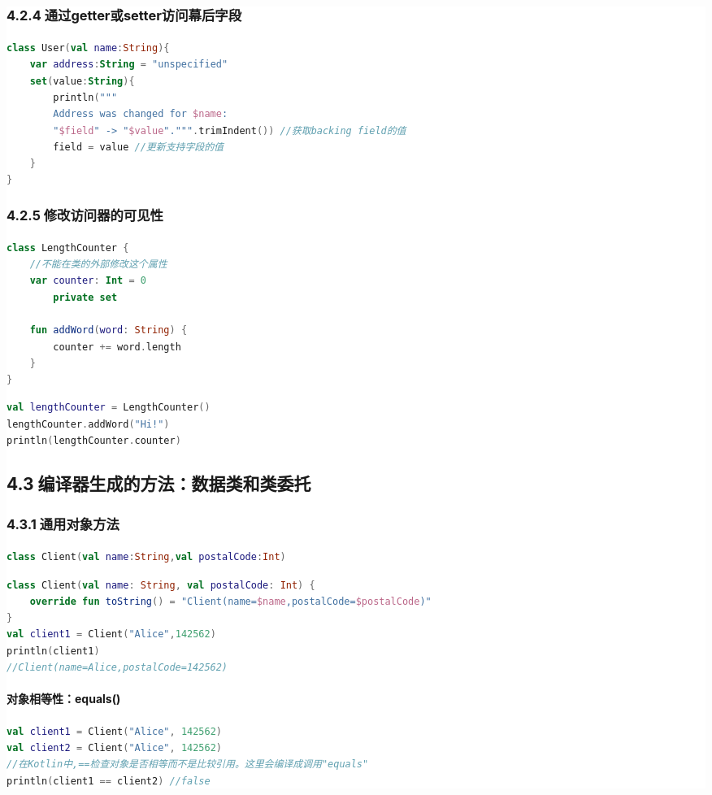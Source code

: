 ### 4.2.4 通过getter或setter访问幕后字段

```kotlin
class User(val name:String){
    var address:String = "unspecified"
    set(value:String){  
        println("""
        Address was changed for $name:
        "$field" -> "$value".""".trimIndent()) //获取backing field的值
        field = value //更新支持字段的值
    }
}
```

### 4.2.5 修改访问器的可见性

```kotlin
class LengthCounter {
    //不能在类的外部修改这个属性
    var counter: Int = 0
        private set

    fun addWord(word: String) {
        counter += word.length
    }
}
```

```kotlin
val lengthCounter = LengthCounter()
lengthCounter.addWord("Hi!")
println(lengthCounter.counter)
```

## 4.3 编译器生成的方法：数据类和类委托

### 4.3.1 通用对象方法

```kotlin
class Client(val name:String,val postalCode:Int)
```

```kotlin
class Client(val name: String, val postalCode: Int) {
    override fun toString() = "Client(name=$name,postalCode=$postalCode)"
}
val client1 = Client("Alice",142562)
println(client1)
//Client(name=Alice,postalCode=142562)
```

#### 对象相等性：equals\(\)

```kotlin
val client1 = Client("Alice", 142562)
val client2 = Client("Alice", 142562)
//在Kotlin中,==检查对象是否相等而不是比较引用。这里会编译成调用"equals"
println(client1 == client2) //false
```
